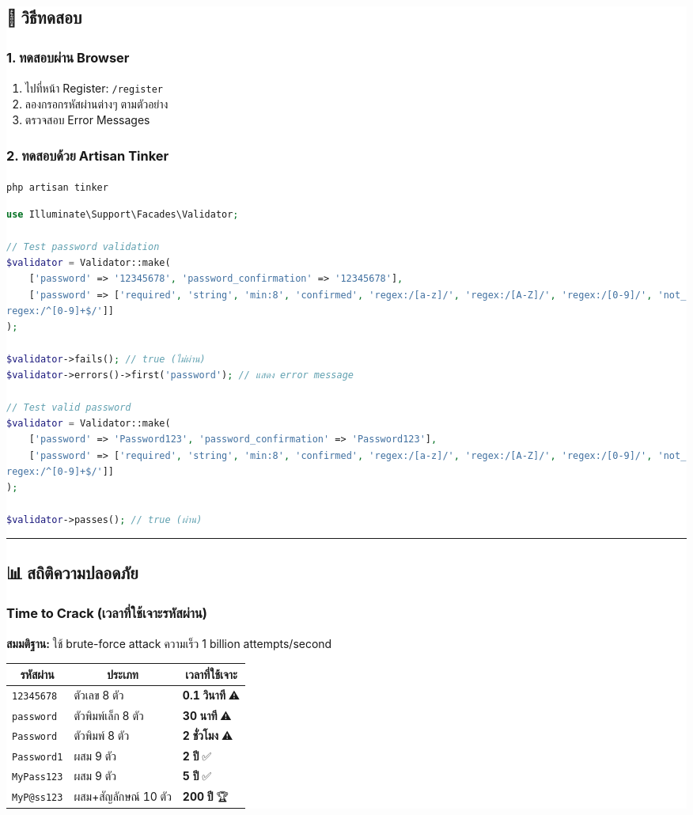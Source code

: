 
## 🧪 วิธีทดสอบ

### 1. ทดสอบผ่าน Browser

1. ไปที่หน้า Register: `/register`
2. ลองกรอกรหัสผ่านต่างๆ ตามตัวอย่าง
3. ตรวจสอบ Error Messages

### 2. ทดสอบด้วย Artisan Tinker

```bash
php artisan tinker
```

```php
use Illuminate\Support\Facades\Validator;

// Test password validation
$validator = Validator::make(
    ['password' => '12345678', 'password_confirmation' => '12345678'],
    ['password' => ['required', 'string', 'min:8', 'confirmed', 'regex:/[a-z]/', 'regex:/[A-Z]/', 'regex:/[0-9]/', 'not_regex:/^[0-9]+$/']]
);

$validator->fails(); // true (ไม่ผ่าน)
$validator->errors()->first('password'); // แสดง error message

// Test valid password
$validator = Validator::make(
    ['password' => 'Password123', 'password_confirmation' => 'Password123'],
    ['password' => ['required', 'string', 'min:8', 'confirmed', 'regex:/[a-z]/', 'regex:/[A-Z]/', 'regex:/[0-9]/', 'not_regex:/^[0-9]+$/']]
);

$validator->passes(); // true (ผ่าน)
```

---

## 📊 สถิติความปลอดภัย

### Time to Crack (เวลาที่ใช้เจาะรหัสผ่าน)

**สมมติฐาน:** ใช้ brute-force attack ความเร็ว 1 billion attempts/second

| รหัสผ่าน | ประเภท | เวลาที่ใช้เจาะ |
|---------|--------|---------------|
| `12345678` | ตัวเลข 8 ตัว | **0.1 วินาที** ⚠️ |
| `password` | ตัวพิมพ์เล็ก 8 ตัว | **30 นาที** ⚠️ |
| `Password` | ตัวพิมพ์ 8 ตัว | **2 ชั่วโมง** ⚠️ |
| `Password1` | ผสม 9 ตัว | **2 ปี** ✅ |
| `MyPass123` | ผสม 9 ตัว | **5 ปี** ✅ |
| `MyP@ss123` | ผสม+สัญลักษณ์ 10 ตัว | **200 ปี** 🏆 |
